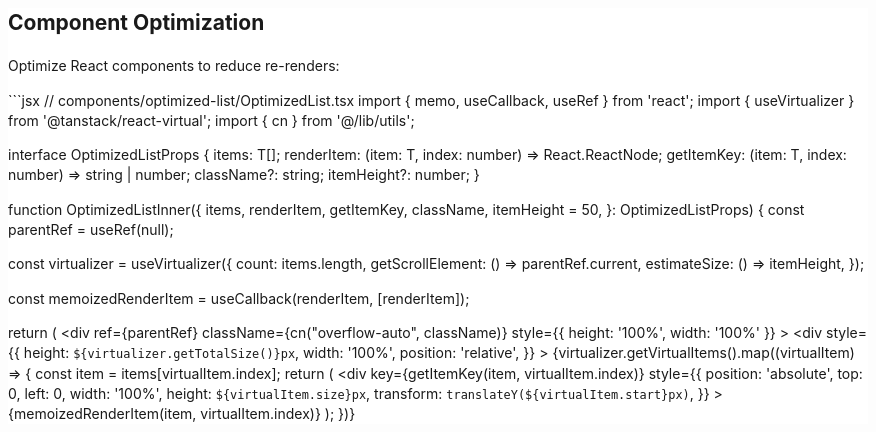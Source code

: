 ## Component Optimization

Optimize React components to reduce re-renders:

\`\`\`jsx
// components/optimized-list/OptimizedList.tsx
import { memo, useCallback, useRef } from 'react';
import { useVirtualizer } from '@tanstack/react-virtual';
import { cn } from '@/lib/utils';

interface OptimizedListProps<T> {
  items: T[];
  renderItem: (item: T, index: number) => React.ReactNode;
  getItemKey: (item: T, index: number) => string | number;
  className?: string;
  itemHeight?: number;
}

function OptimizedListInner<T>({
  items,
  renderItem,
  getItemKey,
  className,
  itemHeight = 50,
}: OptimizedListProps<T>) {
  const parentRef = useRef<HTMLDivElement>(null);
  
  const virtualizer = useVirtualizer({
    count: items.length,
    getScrollElement: () => parentRef.current,
    estimateSize: () => itemHeight,
  });
  
  const memoizedRenderItem = useCallback(renderItem, [renderItem]);
  
  return (
    <div 
      ref={parentRef} 
      className={cn("overflow-auto", className)}
      style={{ height: '100%', width: '100%' }}
    >
      <div
        style={{
          height: `${virtualizer.getTotalSize()}px`,
          width: '100%',
          position: 'relative',
        }}
      >
        {virtualizer.getVirtualItems().map((virtualItem) => {
          const item = items[virtualItem.index];
          return (
            <div
              key={getItemKey(item, virtualItem.index)}
              style={{
                position: 'absolute',
                top: 0,
                left: 0,
                width: '100%',
                height: `${virtualItem.size}px`,
                transform: `translateY(${virtualItem.start}px)`,
              }}
            >
              {memoizedRenderItem(item, virtualItem.index)}
            </div>
          );
        })}